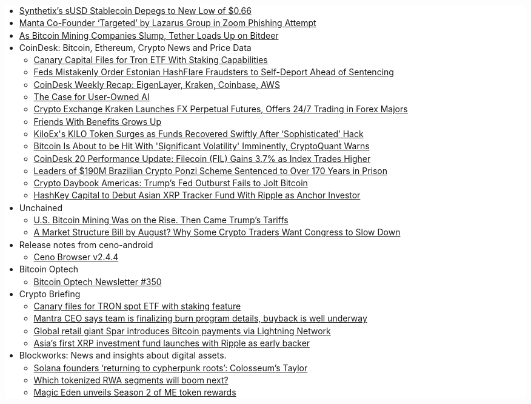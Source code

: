   - [Synthetix’s sUSD Stablecoin Depegs to New Low of $0.66](https://decrypt.co/315338/synthetixs-susd-stablecoin-depegs-to-new-low-of-0-66)
  - [Manta Co-Founder ‘Targeted’ by Lazarus Group in Zoom Phishing Attempt](https://decrypt.co/315329/manta-co-founder-targeted-by-lazarus-group-in-zoom-phishing-attempt)
  - [As Bitcoin Mining Companies Slump, Tether Loads Up on Bitdeer](https://decrypt.co/315305/tether-buys-bitcoin-miner-bitdeer-stock)
- CoinDesk: Bitcoin, Ethereum, Crypto News and Price Data
  - [Canary Capital Files for Tron ETF With Staking Capabilities](https://www.coindesk.com/policy/2025/04/18/canary-capital-files-for-tron-etf-with-staking-capabilities)
  - [Feds Mistakenly Order Estonian HashFlare Fraudsters to Self-Deport Ahead of Sentencing](https://www.coindesk.com/policy/2025/04/18/feds-mistakenly-order-estonian-hashflare-fraudsters-to-self-deport-ahead-of-sentencing)
  - [CoinDesk Weekly Recap: EigenLayer, Kraken, Coinbase, AWS](https://www.coindesk.com/news-analysis/2025/04/18/coindesk-weekly-recap-eigenlayer-kraken-coinbase-aws)
  - [The Case for User-Owned AI](https://www.coindesk.com/opinion/2025/04/18/the-case-for-user-owned-ai)
  - [Crypto Exchange Kraken Launches FX Perpetual Futures, Offers 24/7 Trading in Forex Majors](https://www.coindesk.com/business/2025/04/17/crypto-exchange-kraken-launches-fx-perpetual-futures-offers-24-7-trading-in-forex-majors)
  - [Friends With Benefits Grows Up](https://www.coindesk.com/tech/2025/04/18/friends-with-benefits-grows-up)
  - [KiloEx's KILO Token Surges as Funds Recovered Swiftly After ‘Sophisticated’ Hack](https://www.coindesk.com/tech/2025/04/18/kiloexs-sophisticated-hack-shows-defi-risks-but-this-time-recovery-was-swift)
  - [Bitcoin Is About to be Hit With 'Significant Volatility' Imminently, CryptoQuant Warns](https://www.coindesk.com/markets/2025/04/18/bitcoin-volatility-expected-as-170k-btc-shift-from-mid-term-holders-cryptoquant)
  - [CoinDesk 20 Performance Update: Filecoin (FIL) Gains 3.7% as Index Trades Higher](https://www.coindesk.com/coindesk-indices/2025/04/18/coindesk-20-performance-update-filecoin-fil-gains-3-7-as-index-trades-higher)
  - [Leaders of $190M Brazilian Crypto Ponzi Scheme Sentenced to Over 170 Years in Prison](https://www.coindesk.com/policy/2025/04/18/leaders-of-usd190m-brazilian-crypto-ponzi-scheme-sentenced-to-over-170-years-in-prison)
  - [Crypto Daybook Americas: Trump’s Fed Outburst Fails to Jolt Bitcoin](https://www.coindesk.com/daybook-us/2025/04/18/crypto-daybook-americas-trumps-fed-outburst-fails-to-jolt-bitcoin)
  - [HashKey Capital to Debut Asian XRP Tracker Fund With Ripple as Anchor Investor](https://www.coindesk.com/business/2025/04/18/hashkey-capital-to-debut-asian-xrp-tracker-fund-with-ripple-as-anchor-investor)
- Unchained
  - [U.S. Bitcoin Mining Was on the Rise. Then Came Trump’s Tariffs](https://unchainedcrypto.com/u-s-bitcoin-mining-was-on-the-rise-then-came-trumps-tariffs/)
  - [A Market Structure Bill by August? Why Some Crypto Traders Want Congress to Slow Down](https://unchainedcrypto.com/a-market-structure-bill-by-august-why-some-crypto-traders-want-congress-to-slow-down/)
- Release notes from ceno-android
  - [Ceno Browser v2.4.4](https://github.com/ceno-app/ceno-android/releases/tag/v2.4.4)
- Bitcoin Optech
  - [Bitcoin Optech Newsletter #350](https://bitcoinops.org/en/newsletters/2025/04/18/)
- Crypto Briefing
  - [Canary files for TRON spot ETF with staking feature](https://cryptobriefing.com/canary-tron-trx-spot-etf/)
  - [Mantra CEO says team is finalizing burn program details, buyback is well underway](https://cryptobriefing.com/om-token-burn-buyback-underway/)
  - [Global retail giant Spar introduces Bitcoin payments via Lightning Network](https://cryptobriefing.com/spar-bitcoin-payments-switzerland/)
  - [Asia’s first XRP investment fund launches with Ripple as early backer](https://cryptobriefing.com/asias-first-xrp-tracker-fund/)
- Blockworks: News and insights about digital assets.
  - [Solana founders ‘returning to cypherpunk roots’: Colosseum’s Taylor](https://blockworks.co/news/solana-cypherpunk-dao-privacy-colosseum)
  - [Which tokenized RWA segments will boom next?](https://blockworks.co/news/tokenized-rwa-segments-will-boom-next)
  - [Magic Eden unveils Season 2 of ME token rewards](https://blockworks.co/news/magic-eden-unveils-season-2-of-me-token-rewards)